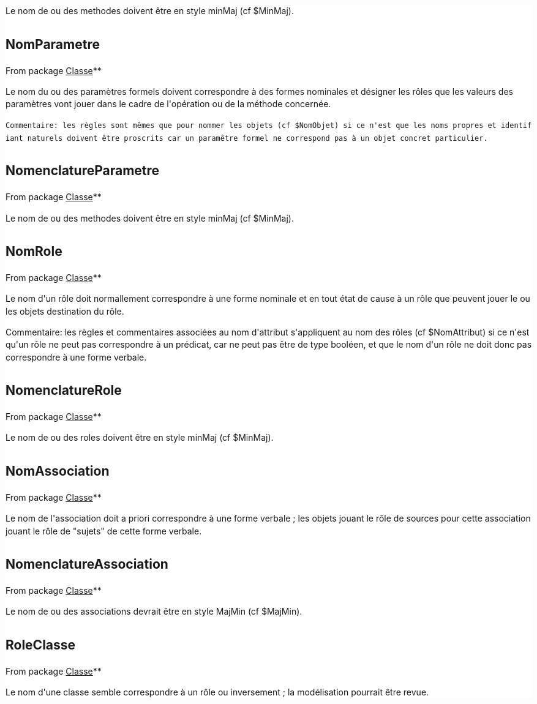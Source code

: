   Le nom de ou des methodes doivent être en style minMaj (cf $MinMaj).

NomParametre
-------------------
From package [Classe](#classe)**  

  Le nom du ou des paramètres formels doivent correspondre à des formes nominales et désigner les rôles que les valeurs des paramètres vont jouer dans le cadre de l'opération ou de la méthode concernée. 

	Commentaire: les règles sont mêmes que pour nommer les objets (cf $NomObjet) si ce n'est que les noms propres et identifiant naturels doivent être proscrits car un paramêtre formel ne correspond pas à un objet concret particulier.

NomenclatureParametre
-------------------
From package [Classe](#classe)**  

  Le nom de ou des methodes doivent être en style minMaj (cf $MinMaj).

NomRole
-------------------
From package [Classe](#classe)**  

  Le nom d'un rôle doit normallement correspondre à une forme nominale et en tout état de cause à un rôle que peuvent jouer le ou les objets destination du rôle.

  Commentaire: les règles et commentaires associées au nom d'attribut s'appliquent au nom des rôles (cf $NomAttribut) si ce n'est qu'un rôle ne peut pas correspondre à un prédicat, car ne peut pas être de type booléen, et que le nom d'un rôle ne doit donc pas correspondre à une forme verbale.

NomenclatureRole
-------------------
From package [Classe](#classe)**  

  Le nom de ou des roles doivent être en style minMaj (cf $MinMaj).

NomAssociation
-------------------
From package [Classe](#classe)**  

  Le nom de l'association doit a priori correspondre à une forme verbale ; les objets jouant le rôle de sources pour cette association jouant le rôle de "sujets" de cette forme verbale.

NomenclatureAssociation
-------------------
From package [Classe](#classe)**  

  Le nom de ou des associations devrait être en style MajMin (cf $MajMin).

RoleClasse
-------------------
From package [Classe](#classe)**  

  Le nom d'une classe semble correspondre à un rôle ou inversement ; la modélisation pourrait être revue.  
